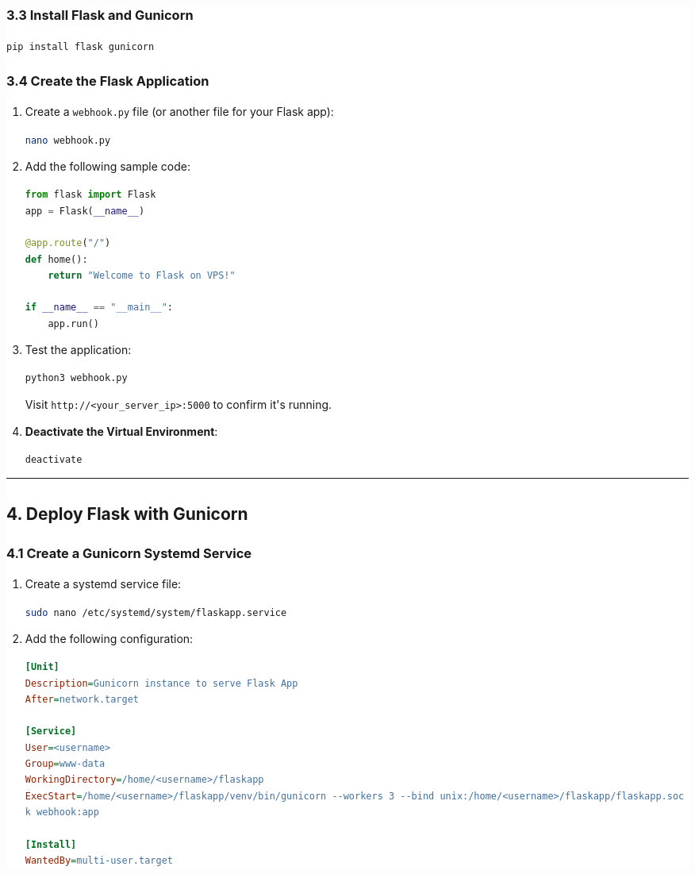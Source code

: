 ### **3.3 Install Flask and Gunicorn**
```bash
pip install flask gunicorn
```

### **3.4 Create the Flask Application**
1. Create a `webhook.py` file (or another file for your Flask app):
   ```bash
   nano webhook.py
   ```

2. Add the following sample code:
   ```python
   from flask import Flask
   app = Flask(__name__)

   @app.route("/")
   def home():
       return "Welcome to Flask on VPS!"

   if __name__ == "__main__":
       app.run()
   ```

3. Test the application:
   ```bash
   python3 webhook.py
   ```

   Visit `http://<your_server_ip>:5000` to confirm it's running.

4. **Deactivate the Virtual Environment**:
   ```bash
   deactivate
   ```

---

## **4. Deploy Flask with Gunicorn**

### **4.1 Create a Gunicorn Systemd Service**
1. Create a systemd service file:
   ```bash
   sudo nano /etc/systemd/system/flaskapp.service
   ```

2. Add the following configuration:
   ```ini
   [Unit]
   Description=Gunicorn instance to serve Flask App
   After=network.target

   [Service]
   User=<username>
   Group=www-data
   WorkingDirectory=/home/<username>/flaskapp
   ExecStart=/home/<username>/flaskapp/venv/bin/gunicorn --workers 3 --bind unix:/home/<username>/flaskapp/flaskapp.sock webhook:app

   [Install]
   WantedBy=multi-user.target
   ```

